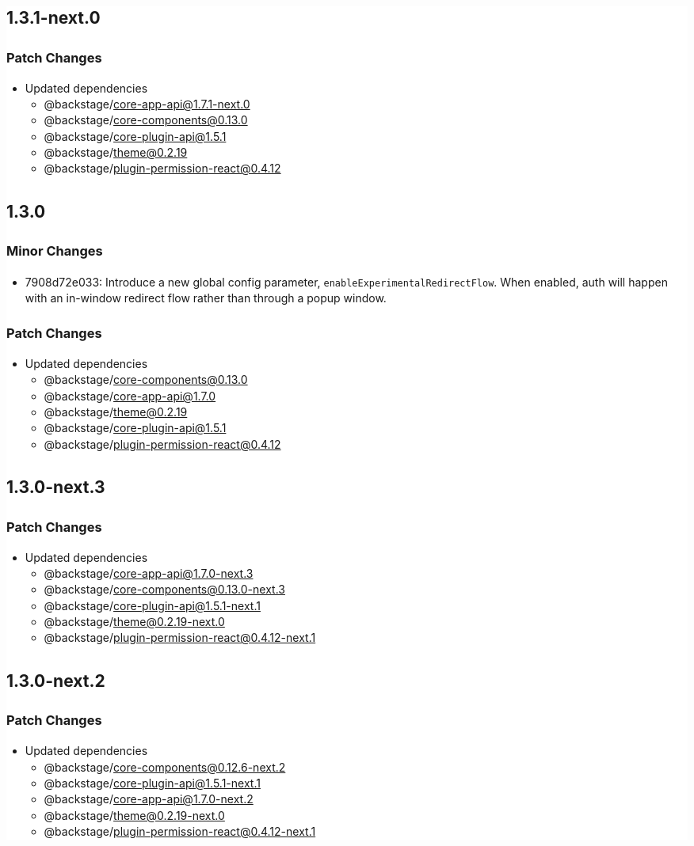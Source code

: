## 1.3.1-next.0

### Patch Changes

- Updated dependencies
  - @backstage/core-app-api@1.7.1-next.0
  - @backstage/core-components@0.13.0
  - @backstage/core-plugin-api@1.5.1
  - @backstage/theme@0.2.19
  - @backstage/plugin-permission-react@0.4.12

## 1.3.0

### Minor Changes

- 7908d72e033: Introduce a new global config parameter, `enableExperimentalRedirectFlow`. When enabled, auth will happen with an in-window redirect flow rather than through a popup window.

### Patch Changes

- Updated dependencies
  - @backstage/core-components@0.13.0
  - @backstage/core-app-api@1.7.0
  - @backstage/theme@0.2.19
  - @backstage/core-plugin-api@1.5.1
  - @backstage/plugin-permission-react@0.4.12

## 1.3.0-next.3

### Patch Changes

- Updated dependencies
  - @backstage/core-app-api@1.7.0-next.3
  - @backstage/core-components@0.13.0-next.3
  - @backstage/core-plugin-api@1.5.1-next.1
  - @backstage/theme@0.2.19-next.0
  - @backstage/plugin-permission-react@0.4.12-next.1

## 1.3.0-next.2

### Patch Changes

- Updated dependencies
  - @backstage/core-components@0.12.6-next.2
  - @backstage/core-plugin-api@1.5.1-next.1
  - @backstage/core-app-api@1.7.0-next.2
  - @backstage/theme@0.2.19-next.0
  - @backstage/plugin-permission-react@0.4.12-next.1
